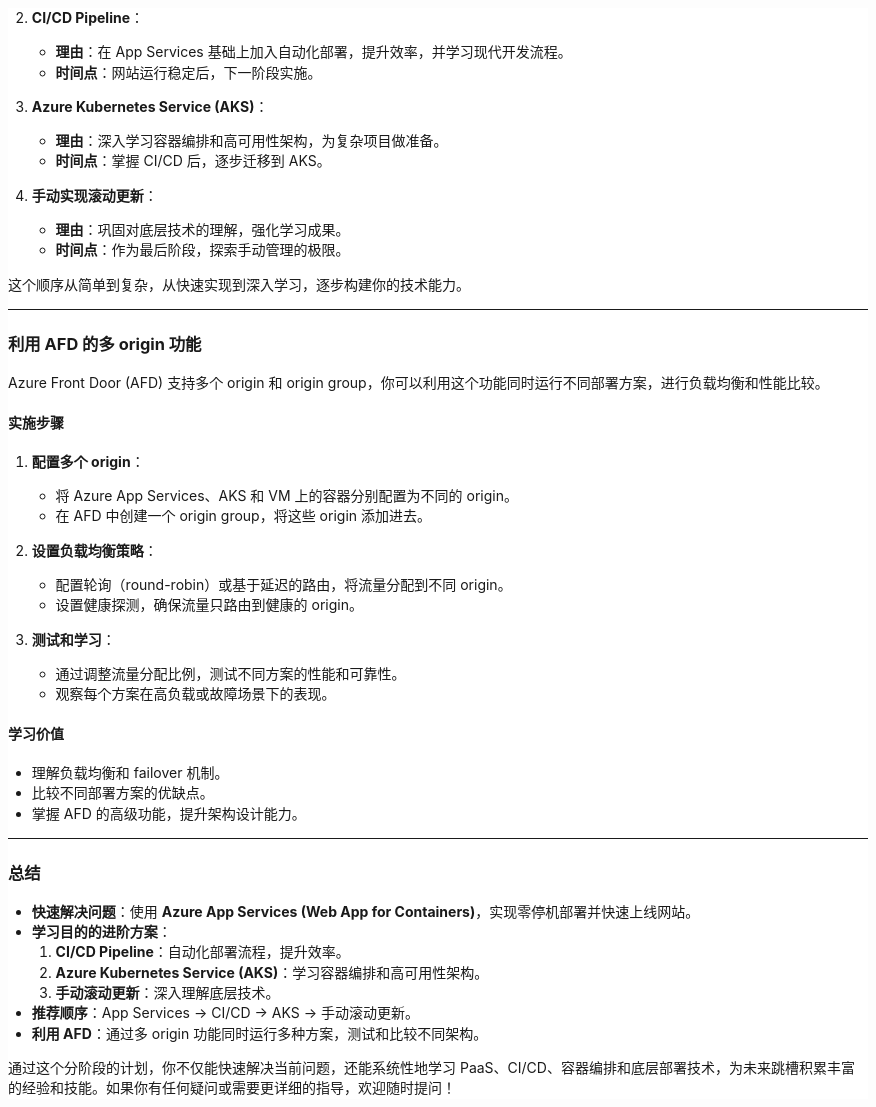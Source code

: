 2. **CI/CD Pipeline**：
   - **理由**：在 App Services 基础上加入自动化部署，提升效率，并学习现代开发流程。
   - **时间点**：网站运行稳定后，下一阶段实施。

3. **Azure Kubernetes Service (AKS)**：
   - **理由**：深入学习容器编排和高可用性架构，为复杂项目做准备。
   - **时间点**：掌握 CI/CD 后，逐步迁移到 AKS。

4. **手动实现滚动更新**：
   - **理由**：巩固对底层技术的理解，强化学习成果。
   - **时间点**：作为最后阶段，探索手动管理的极限。

这个顺序从简单到复杂，从快速实现到深入学习，逐步构建你的技术能力。

---

### 利用 AFD 的多 origin 功能
Azure Front Door (AFD) 支持多个 origin 和 origin group，你可以利用这个功能同时运行不同部署方案，进行负载均衡和性能比较。

#### 实施步骤
1. **配置多个 origin**：
   - 将 Azure App Services、AKS 和 VM 上的容器分别配置为不同的 origin。
   - 在 AFD 中创建一个 origin group，将这些 origin 添加进去。

2. **设置负载均衡策略**：
   - 配置轮询（round-robin）或基于延迟的路由，将流量分配到不同 origin。
   - 设置健康探测，确保流量只路由到健康的 origin。

3. **测试和学习**：
   - 通过调整流量分配比例，测试不同方案的性能和可靠性。
   - 观察每个方案在高负载或故障场景下的表现。

#### 学习价值
- 理解负载均衡和 failover 机制。
- 比较不同部署方案的优缺点。
- 掌握 AFD 的高级功能，提升架构设计能力。

---

### 总结
- **快速解决问题**：使用 **Azure App Services (Web App for Containers)**，实现零停机部署并快速上线网站。
- **学习目的的进阶方案**：
  1. **CI/CD Pipeline**：自动化部署流程，提升效率。
  2. **Azure Kubernetes Service (AKS)**：学习容器编排和高可用性架构。
  3. **手动滚动更新**：深入理解底层技术。
- **推荐顺序**：App Services → CI/CD → AKS → 手动滚动更新。
- **利用 AFD**：通过多 origin 功能同时运行多种方案，测试和比较不同架构。

通过这个分阶段的计划，你不仅能快速解决当前问题，还能系统性地学习 PaaS、CI/CD、容器编排和底层部署技术，为未来跳槽积累丰富的经验和技能。如果你有任何疑问或需要更详细的指导，欢迎随时提问！